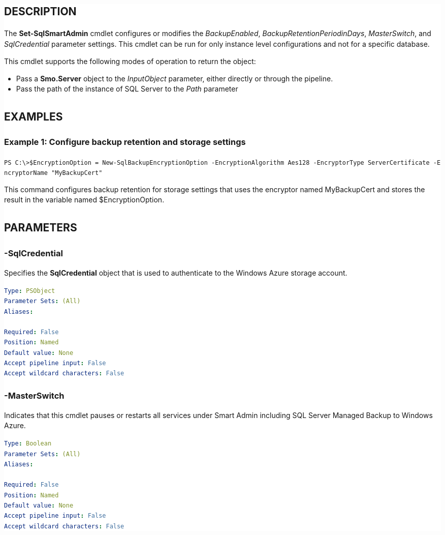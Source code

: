 ## DESCRIPTION
The **Set-SqlSmartAdmin** cmdlet configures or modifies the *BackupEnabled*, *BackupRetentionPeriodinDays*, *MasterSwitch*, and *SqlCredential* parameter settings.
This cmdlet can be run for only instance level configurations and not for a specific database.

This cmdlet supports the following modes of operation to return the object:

- Pass a **Smo.Server** object to the *InputObject* parameter, either directly or through the pipeline. 
- Pass the path of the instance of SQL Server to the *Path* parameter

## EXAMPLES

### Example 1: Configure backup retention and storage settings
```
PS C:\>$EncryptionOption = New-SqlBackupEncryptionOption -EncryptionAlgorithm Aes128 -EncryptorType ServerCertificate -EncryptorName "MyBackupCert"
```

This command configures backup retention for storage settings that uses the encryptor named MyBackupCert and stores the result in the variable named $EncryptionOption.

## PARAMETERS

### -SqlCredential
Specifies the **SqlCredential** object that is used to authenticate to the Windows Azure storage account.

```yaml
Type: PSObject
Parameter Sets: (All)
Aliases: 

Required: False
Position: Named
Default value: None
Accept pipeline input: False
Accept wildcard characters: False
```

### -MasterSwitch
Indicates that this cmdlet pauses or restarts all services under Smart Admin including SQL Server Managed Backup to Windows Azure.

```yaml
Type: Boolean
Parameter Sets: (All)
Aliases: 

Required: False
Position: Named
Default value: None
Accept pipeline input: False
Accept wildcard characters: False
```
